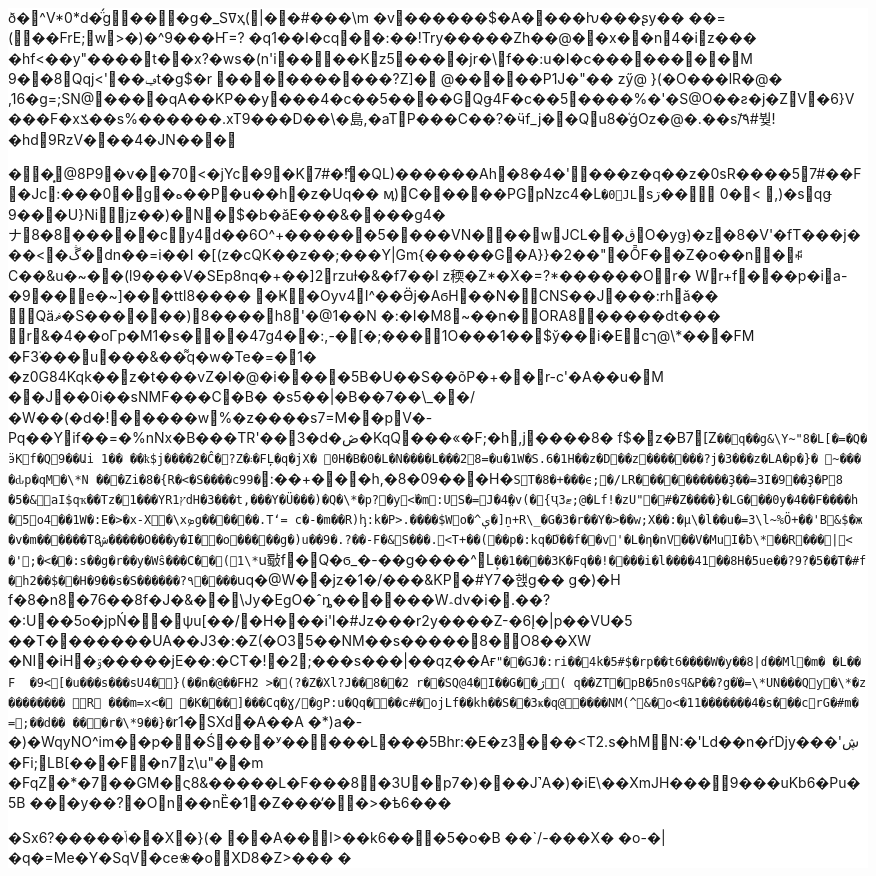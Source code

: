 ð�^V\*0\*d�̈́g���ց�\_Sߜҳ(|��#���\m �v������$�A����ƕ���ʂy��
��=(��FrE;w>�)�^9���Ҥ=?
�q1��I�cq��:��!Try�����Zh��@��x��n4�iz���  �hf< ��y"����t��x?�ws�( n'i����Kz5����jr�\f��:u�I�c��������M 9��8Qqj<'��ݠt�g$�r
����������?Z]�
@�����P1J �"�� zӳ@
 }(�O���lR�@� 
,16�g=;SN@����qA��KP��y���4�c��5�� ��GQǥ4F�c��5����%�'�S@O��ƨ�j�ZV�6}V���F�xݎ��s%������.xT9���D��\�島,�aTP���C��?�ӵf\_j�͏�Qu8�֫ǵOz�@�.��s/͝٩#붲!�hd9RzV� ��4�JN���
 
 ��͙@8P9�v��70<�jYc�9�K7#�ޭ!�QL)������Ah�8�4�'���z�q�� z�0sR����57#��F�Jc:���0�g�ە��P�u��h�z�Uq�� ӎ)C�����PGҏNzc4�L`�0JL`sڗ�� 
0�<
,)�s֌qǥ 9���U}Nijz��)�N�$�b�ӑE���&����g4�ナ8�8�����cy4d��6O^+������5����VN���wJCL��ڨO�yǥ)�z�8�V'�fT���j�
��<�ڴ�dn��=i��I �[(z�cQK��z��;���Y|Gm{�����G�A}}�2��"�ȬF��Z�o��n�ꇽC��&u�~��(l9���V�SEp8nq�+��]2􌰲rzuɫ�&�f7��l
z稬�Z\*�X�=?\*������Or�
Wr+f���p�ia-�9��e�~]���ttl8���� �Ҝ�Ѹv4\I^��Ӛj�AϭH��N�CNS��J���:rhă��
Qӓޘ�S������)8�� ��h8'� @1��N
�:�I�M8~��n�ORA8⛸�����dt��� \r&�4��oΓp�M1�s���4 7g4��:,-�[�;���􃏦1O���1��$ў��i�Ecך@\*���FM
�F3֔���u���&��͌q�w�Te�=�1� �z0G84Kqk ��z�t���vZ�I�@�i����5B�U��S��õP�+��r-c'�A��u�M
��J��0i��sNMF���C�B�
�s5��|�B��7��\_��/�W��(�d�!�����w%�z����s7=M��pV�-Pq��Yif��=�%nNx�B���TR'��3�d�ڞ�KqQ���«�F;�h,j����8� f$�z�B7[Z`��q��g&\Y~"8�L[�= �Q�ӭKf�Q9��Աi 1�� ��ҟ$j����2�Ĉ�?Z�܃�FĻ�q�jX�
0H�B�0�L�N�� ��L���28=�u �1W�S.6� 1H��z�D��z �������?j�3���z�LA�p�}�
~����ԃp�qM�\*N ���Z i�8�{R�<�S���� c99�`:��+���h, �8�09���H�`S T�8�+���ϵ;�/LR����������Ҙ��=3I�9��Ҙ�P 8�׈&�5aI$qҡ�� Tz�1���YR1ץdH�3���t,���Y�Ü���)�Q�\*�p?�y<֔�m:US�=J�4̤�v(�{Ҷ3ޓ;@�Lf!�zU"�#�Z����}�LG���0y�4��F����h�5o4��1W�:E�>�x-X�\xܤg������.Tʻ= c�-�m��R)ꞕ:k�P>.����$Wo�^ې�]̠n+R\_�G�3�r��Y�>��w;X��:�µ\�l��u�=3\l~%Ӧ+��'B&$�ж�v�m������T8ش�����O���ƴ�I��o�����g�)u��9�.?��-F�&S���.<T+��(��p�:kq�D֮�� f��v␯' �L�ƞ�nV��V�MuI�ƀ\*��R���|<�';�<��:s�� g�r��y�Wŝ���C� �(1\*`u斀f�Q�ϭ\_�-��g����^L`̙��1����3K�Fq��!����i�l����41��8 H�5ue��?9?�5��T�#f�h2��$��H�9��s�S������?٩����`uq�@W��jz�1�/���&KP�#Y7�핹g�� g�)�H
f�8�n8�76��8f�J�&��\Jy�EgO�ˆȵ������W؞dv�i�.��?�:U��5o�jpŃ��\ψu[��/�H���i'l�#Jz���r2y����Z-�6إ�|p��VU�5 ��T�������UA� �J3�:�Z(�O35��NM��s�����8�O8��XW �NI�iH�ۊ�����jE��:�CT�!�2;���s���|��qȥ��Aғ`"��GJ� :ri��4k�5#$�rp��t6����W�y��8|ɗ��Ml�m�
�L��F 
�9<[�u���s���sU4�}(��֙n�@��FH2 >�(?�Z�Xl?J��8��2
r��SQ@4�I��G��ژ( q��ZT�pB�5n0sϥ&P��?g�֗�=\*UN���Qy�\*�z�������� R 
���m=x<�
�K���]���Cq�Ɣ/�g P:u�Qq���c#�ojLf��kh��S� �3ҝ�q@����NM(^&�o<�11�������4�s���crG�#m�=;��d�� ���r�\*9��}�`r1�SXd�A��A
�\*)a�-�)�WqyNO^im�\�p��Ś���ʸ�����L���5Bhr:�E�z3���<T2.s�hMN:�'Ld��n�ѓDjy���'ڜ�Fi;LB [���F�n7ȥ\u"��m
�FqZ�\*�7��GM�ς8&��� ��L�F���8�3U�p7�)���J˺A�)�iE\��XmJH���9���uKb6�Pu�5B ���y��?�On ��nȄ�1�Z���̓�׷�>�ѣ6���
 
 �Sxݳ�����?6��X�}(� ��A��I>��k6���5�o�B ��`/-���X�
�o-�|�q�=Me�Y�S qV�сe❀�oXD8�Z>���
�
 